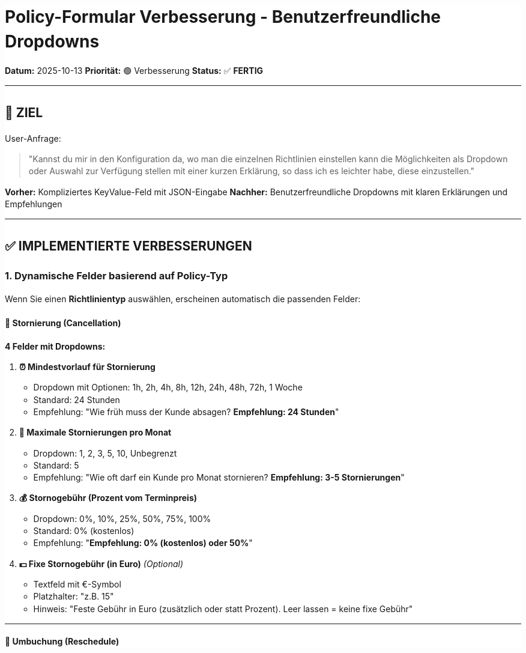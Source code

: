 # Policy-Formular Verbesserung - Benutzerfreundliche Dropdowns
**Datum:** 2025-10-13
**Priorität:** 🟢 Verbesserung
**Status:** ✅ **FERTIG**

---

## 🎯 ZIEL

User-Anfrage:
> "Kannst du mir in den Konfiguration da, wo man die einzelnen Richtlinien einstellen kann die Möglichkeiten als Dropdown oder Auswahl zur Verfügung stellen mit einer kurzen Erklärung, so dass ich es leichter habe, diese einzustellen."

**Vorher:** Kompliziertes KeyValue-Feld mit JSON-Eingabe
**Nachher:** Benutzerfreundliche Dropdowns mit klaren Erklärungen und Empfehlungen

---

## ✅ IMPLEMENTIERTE VERBESSERUNGEN

### 1. **Dynamische Felder basierend auf Policy-Typ**

Wenn Sie einen **Richtlinientyp** auswählen, erscheinen automatisch die passenden Felder:

#### 🚫 **Stornierung (Cancellation)**

**4 Felder mit Dropdowns:**

1. **⏰ Mindestvorlauf für Stornierung**
   - Dropdown mit Optionen: 1h, 2h, 4h, 8h, 12h, 24h, 48h, 72h, 1 Woche
   - Standard: 24 Stunden
   - Empfehlung: "Wie früh muss der Kunde absagen? **Empfehlung: 24 Stunden**"

2. **🔢 Maximale Stornierungen pro Monat**
   - Dropdown: 1, 2, 3, 5, 10, Unbegrenzt
   - Standard: 5
   - Empfehlung: "Wie oft darf ein Kunde pro Monat stornieren? **Empfehlung: 3-5 Stornierungen**"

3. **💰 Stornogebühr (Prozent vom Terminpreis)**
   - Dropdown: 0%, 10%, 25%, 50%, 75%, 100%
   - Standard: 0% (kostenlos)
   - Empfehlung: "**Empfehlung: 0% (kostenlos) oder 50%**"

4. **💵 Fixe Stornogebühr (in Euro)** *(Optional)*
   - Textfeld mit €-Symbol
   - Platzhalter: "z.B. 15"
   - Hinweis: "Feste Gebühr in Euro (zusätzlich oder statt Prozent). Leer lassen = keine fixe Gebühr"

---

#### 🔄 **Umbuchung (Reschedule)**

